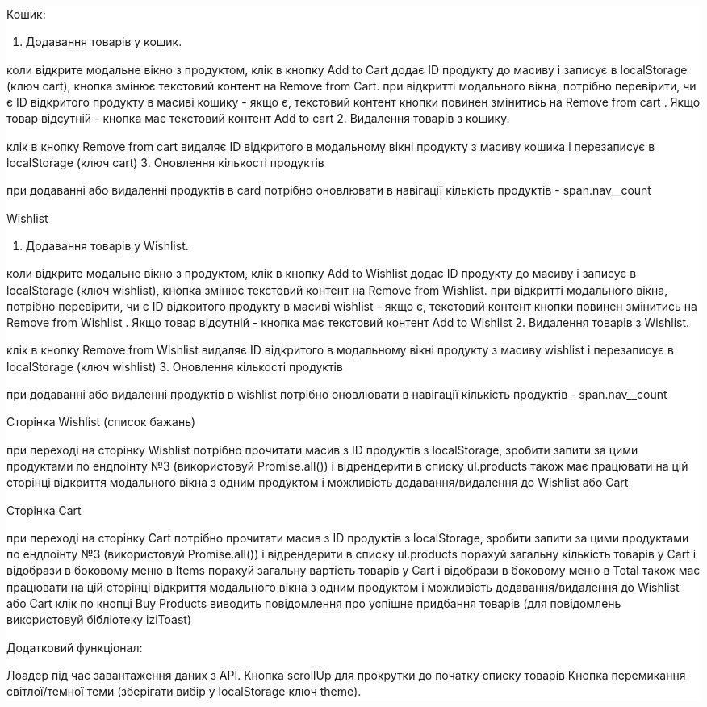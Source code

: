 
Кошик:

1. Додавання товарів у кошик.

коли відкрите модальне вікно з продуктом, клік в кнопку Add to Cart додає ID продукту до масиву і записує в localStorage (ключ cart), кнопка змінює текстовий контент на Remove from Cart.
при відкритті модального вікна, потрібно перевірити, чи є ID відкритого продукту в масиві кошику - якщо є, текстовий контент кнопки повинен змінитись на Remove from cart . Якщо товар відсутній - кнопка має текстовий контент Add to cart
2. Видалення товарів з кошику.

клік в кнопку Remove from cart видаляє ID відкритого в модальному вікні продукту з масиву кошика і перезаписує в localStorage (ключ cart)
3. Оновлення кількості продуктів

при додаванні або видаленні продуктів в card потрібно оновлювати в навігації кількість продуктів - span.nav__count


Wishlist

1. Додавання товарів у Wishlist.

коли відкрите модальне вікно з продуктом, клік в кнопку Add to Wishlist додає ID продукту до масиву і записує в localStorage (ключ wishlist), кнопка змінює текстовий контент на Remove from Wishlist.
при відкритті модального вікна, потрібно перевірити, чи є ID відкритого продукту в масиві wishlist - якщо є, текстовий контент кнопки повинен змінитись на Remove from Wishlist . Якщо товар відсутній - кнопка має текстовий контент Add to Wishlist
2. Видалення товарів з Wishlist.

клік в кнопку Remove from Wishlist видаляє ID відкритого в модальному вікні продукту з масиву wishlist і перезаписує в localStorage (ключ wishlist)
3. Оновлення кількості продуктів

при додаванні або видаленні продуктів в wishlist потрібно оновлювати в навігації кількість продуктів - span.nav__count


Сторінка Wishlist (список бажань)

при переході на сторінку Wishlist потрібно прочитати масив з ID продуктів з localStorage, зробити запити за цими продуктами по ендпоінту №3 (використовуй Promise.all()) і відрендерити в списку ul.products
також має працювати на цій сторінці відкриття модального вікна з одним продуктом і можливість додавання/видалення до Wishlist або Cart


Сторінка Cart

при переході на сторінку Cart потрібно прочитати масив з ID продуктів з localStorage, зробити запити за цими продуктами по ендпоінту №3 (використовуй Promise.all()) і відрендерити в списку ul.products
порахуй загальну кількість товарів у Cart і відобрази в боковому меню в Items
порахуй загальну вартість товарів у Cart і відобрази в боковому меню в Total
також має працювати на цій сторінці відкриття модального вікна з одним продуктом і можливість додавання/видалення до Wishlist або Cart
клік по кнопці Buy Products виводить повідомлення про успішне придбання товарів (для повідомлень використовуй бібліотеку iziToast)


Додатковий функціонал:

Лоадер під час завантаження даних з API.
Кнопка scrollUp для прокрутки до початку списку товарів
Кнопка перемикання світлої/темної теми (зберігати вибір у localStorage ключ theme).
